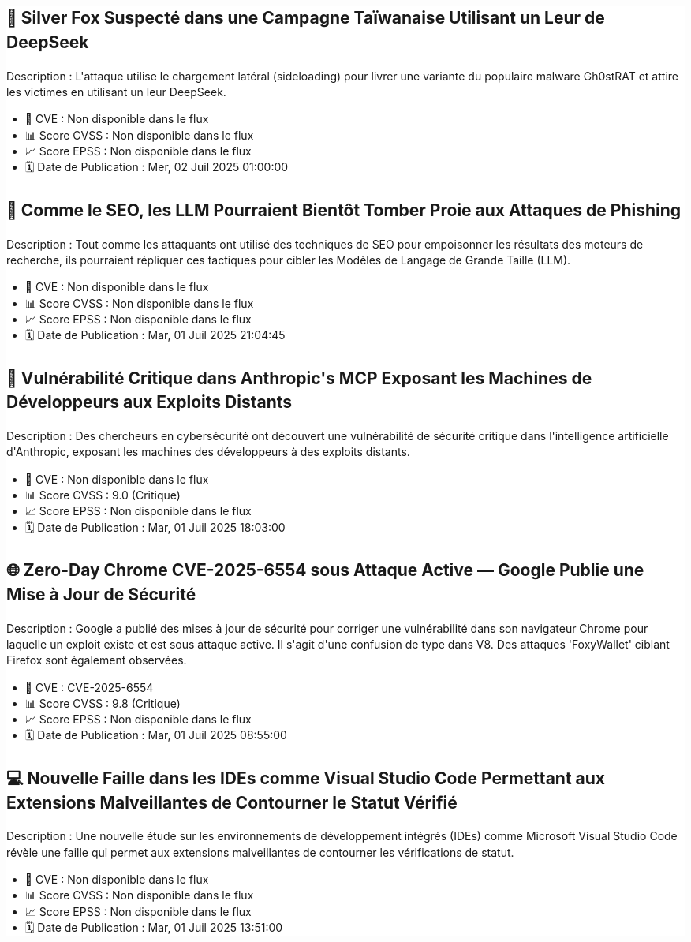 <a id="silver-fox-suspecte-dans-une-campagne-taiwanaise-utilisant-un-leur-de-deepseek"></a>
## 🦊 Silver Fox Suspecté dans une Campagne Taïwanaise Utilisant un Leur de DeepSeek
Description : L'attaque utilise le chargement latéral (sideloading) pour livrer une variante du populaire malware Gh0stRAT et attire les victimes en utilisant un leur DeepSeek.
*   🔗 CVE : Non disponible dans le flux
*   📊 Score CVSS : Non disponible dans le flux
*   📈 Score EPSS : Non disponible dans le flux
*   🗓️ Date de Publication : Mer, 02 Juil 2025 01:00:00

<a id="comme-le-seo-les-llm-pourraient-bientot-tomber-proie-aux-attaques-de-phishing"></a>
## 🎣 Comme le SEO, les LLM Pourraient Bientôt Tomber Proie aux Attaques de Phishing
Description : Tout comme les attaquants ont utilisé des techniques de SEO pour empoisonner les résultats des moteurs de recherche, ils pourraient répliquer ces tactiques pour cibler les Modèles de Langage de Grande Taille (LLM).
*   🔗 CVE : Non disponible dans le flux
*   📊 Score CVSS : Non disponible dans le flux
*   📈 Score EPSS : Non disponible dans le flux
*   🗓️ Date de Publication : Mar, 01 Juil 2025 21:04:45

<a id="vulnerabilite-critique-dans-anthropics-mcp-exposant-les-machines-de-developpeurs-aux-exploits-distants"></a>
## 🚨 Vulnérabilité Critique dans Anthropic's MCP Exposant les Machines de Développeurs aux Exploits Distants
Description : Des chercheurs en cybersécurité ont découvert une vulnérabilité de sécurité critique dans l'intelligence artificielle d'Anthropic, exposant les machines des développeurs à des exploits distants.
*   🔗 CVE : Non disponible dans le flux
*   📊 Score CVSS : 9.0 (Critique)
*   📈 Score EPSS : Non disponible dans le flux
*   🗓️ Date de Publication : Mar, 01 Juil 2025 18:03:00

<a id="zero-day-chrome-cve-2025-6554-sous-attaque-active-google-publie-une-mise-a-jour-de-securite"></a>
## 🌐 Zero-Day Chrome CVE-2025-6554 sous Attaque Active — Google Publie une Mise à Jour de Sécurité
Description : Google a publié des mises à jour de sécurité pour corriger une vulnérabilité dans son navigateur Chrome pour laquelle un exploit existe et est sous attaque active. Il s'agit d'une confusion de type dans V8. Des attaques 'FoxyWallet' ciblant Firefox sont également observées.
*   🔗 CVE : [CVE-2025-6554](https://nvd.nist.gov/vuln/detail/CVE-2025-6554)
*   📊 Score CVSS : 9.8 (Critique)
*   📈 Score EPSS : Non disponible dans le flux
*   🗓️ Date de Publication : Mar, 01 Juil 2025 08:55:00

<a id="nouvelle-faille-dans-les-ides-comme-visual-studio-code-permettant-aux-extensions-malveillantes-de-contourner-le-statut-verifie"></a>
## 💻 Nouvelle Faille dans les IDEs comme Visual Studio Code Permettant aux Extensions Malveillantes de Contourner le Statut Vérifié
Description : Une nouvelle étude sur les environnements de développement intégrés (IDEs) comme Microsoft Visual Studio Code révèle une faille qui permet aux extensions malveillantes de contourner les vérifications de statut.
*   🔗 CVE : Non disponible dans le flux
*   📊 Score CVSS : Non disponible dans le flux
*   📈 Score EPSS : Non disponible dans le flux
*   🗓️ Date de Publication : Mar, 01 Juil 2025 13:51:00
